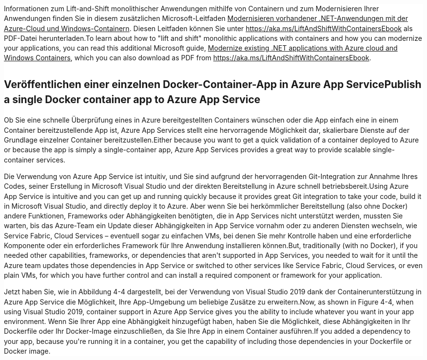 <span data-ttu-id="8bbec-156">Informationen zum Lift-and-Shift monolithischer Anwendungen mithilfe von Containern und zum Modernisieren Ihrer Anwendungen finden Sie in diesem zusätzlichen Microsoft-Leitfaden [Modernisieren vorhandener .NET-Anwendungen mit der Azure-Cloud und Windows-Containern](../../modernize-with-azure-containers/index.md). Diesen Leitfaden können Sie unter <https://aka.ms/LiftAndShiftWithContainersEbook> als PDF-Datei herunterladen.</span><span class="sxs-lookup"><span data-stu-id="8bbec-156">To learn about how to "lift and shift" monolithic applications with containers and how you can modernize your applications, you can read this additional Microsoft guide, [Modernize existing .NET applications with Azure cloud and Windows Containers](../../modernize-with-azure-containers/index.md), which you can also download as PDF from <https://aka.ms/LiftAndShiftWithContainersEbook>.</span></span>

## <a name="publish-a-single-docker-container-app-to-azure-app-service"></a><span data-ttu-id="8bbec-157">Veröffentlichen einer einzelnen Docker-Container-App in Azure App Service</span><span class="sxs-lookup"><span data-stu-id="8bbec-157">Publish a single Docker container app to Azure App Service</span></span>

<span data-ttu-id="8bbec-158">Ob Sie eine schnelle Überprüfung eines in Azure bereitgestellten Containers wünschen oder die App einfach eine in einem Container bereitzustellende App ist, Azure App Services stellt eine hervorragende Möglichkeit dar, skalierbare Dienste auf der Grundlage einzelner Container bereitzustellen.</span><span class="sxs-lookup"><span data-stu-id="8bbec-158">Either because you want to get a quick validation of a container deployed to Azure or because the app is simply a single-container app, Azure App Services provides a great way to provide scalable single-container services.</span></span>

<span data-ttu-id="8bbec-159">Die Verwendung von Azure App Service ist intuitiv, und Sie sind aufgrund der hervorragenden Git-Integration zur Annahme Ihres Codes, seiner Erstellung in Microsoft Visual Studio und der direkten Bereitstellung in Azure schnell betriebsbereit.</span><span class="sxs-lookup"><span data-stu-id="8bbec-159">Using Azure App Service is intuitive and you can get up and running quickly because it provides great Git integration to take your code, build it in Microsoft Visual Studio, and directly deploy it to Azure.</span></span> <span data-ttu-id="8bbec-160">Aber wenn Sie bei herkömmlicher Bereitstellung (also ohne Docker) andere Funktionen, Frameworks oder Abhängigkeiten benötigten, die in App Services nicht unterstützt werden, mussten Sie warten, bis das Azure-Team ein Update dieser Abhängigkeiten in App Service vornahm oder zu anderen Diensten wechseln, wie Service Fabric, Cloud Services – eventuell sogar zu einfachen VMs, bei denen Sie mehr Kontrolle haben und eine erforderliche Komponente oder ein erforderliches Framework für Ihre Anwendung installieren können.</span><span class="sxs-lookup"><span data-stu-id="8bbec-160">But, traditionally (with no Docker), if you needed other capabilities, frameworks, or dependencies that aren't supported in App Services, you needed to wait for it until the Azure team updates those dependencies in App Service or switched to other services like Service Fabric, Cloud Services, or even plain VMs, for which you have further control and can install a required component or framework for your application.</span></span>

<span data-ttu-id="8bbec-161">Jetzt haben Sie, wie in Abbildung 4-4 dargestellt, bei der Verwendung von Visual Studio 2019 dank der Containerunterstützung in Azure App Service die Möglichkeit, Ihre App-Umgebung um beliebige Zusätze zu erweitern.</span><span class="sxs-lookup"><span data-stu-id="8bbec-161">Now, as shown in Figure 4-4, when using Visual Studio 2019, container support in Azure App Service gives you the ability to include whatever you want in your app environment.</span></span> <span data-ttu-id="8bbec-162">Wenn Sie Ihrer App eine Abhängigkeit hinzugefügt haben, haben Sie die Möglichkeit, diese Abhängigkeiten in Ihr Dockerfile oder Ihr Docker-Image einzuschließen, da Sie Ihre App in einem Container ausführen.</span><span class="sxs-lookup"><span data-stu-id="8bbec-162">If you added a dependency to your app, because you're running it in a container, you get the capability of including those dependencies in your Dockerfile or Docker image.</span></span>
